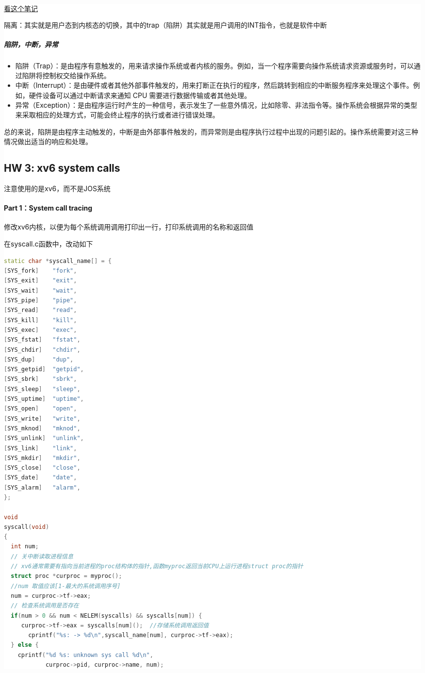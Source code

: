 [看这个笔记](https://zhuzilin.github.io/blog/6.828-note4-isolation-mechanisms/)

隔离：其实就是用户态到内核态的切换，其中的trap（陷阱）其实就是用户调用的INT指令，也就是软件中断

##### 陷阱，中断，异常

* 陷阱（Trap）：是由程序有意触发的，用来请求操作系统或者内核的服务。例如，当一个程序需要向操作系统请求资源或服务时，可以通过陷阱将控制权交给操作系统。
* 中断（Interrupt）：是由硬件或者其他外部事件触发的，用来打断正在执行的程序，然后跳转到相应的中断服务程序来处理这个事件。例如，硬件设备可以通过中断请求来通知 CPU 需要进行数据传输或者其他处理。
* 异常（Exception）：是由程序运行时产生的一种信号，表示发生了一些意外情况，比如除零、非法指令等。操作系统会根据异常的类型来采取相应的处理方式，可能会终止程序的执行或者进行错误处理。

总的来说，陷阱是由程序主动触发的，中断是由外部事件触发的，而异常则是由程序执行过程中出现的问题引起的。操作系统需要对这三种情况做出适当的响应和处理。

## HW 3: xv6 system calls

注意使用的是xv6，而不是JOS系统

#### Part 1：System call tracing

修改xv6内核，以便为每个系统调用调用打印出一行，打印系统调用的名称和返回值

在syscall.c函数中，改动如下

```c++
static char *syscall_name[] = {
[SYS_fork]    "fork",
[SYS_exit]    "exit",
[SYS_wait]    "wait",
[SYS_pipe]    "pipe",
[SYS_read]    "read",
[SYS_kill]    "kill",
[SYS_exec]    "exec",
[SYS_fstat]   "fstat",
[SYS_chdir]   "chdir",
[SYS_dup]     "dup",
[SYS_getpid]  "getpid",
[SYS_sbrk]    "sbrk",
[SYS_sleep]   "sleep",
[SYS_uptime]  "uptime",
[SYS_open]    "open",
[SYS_write]   "write",
[SYS_mknod]   "mknod",
[SYS_unlink]  "unlink",
[SYS_link]    "link",
[SYS_mkdir]   "mkdir",
[SYS_close]   "close",
[SYS_date]	  "date",
[SYS_alarm]   "alarm",
};

void
syscall(void)
{
  int num;
  // 关中断读取进程信息
  // xv6通常需要有指向当前进程的proc结构体的指针,函数myproc返回当前CPU上运行进程struct proc的指针
  struct proc *curproc = myproc(); 
  //num 取值应该[1-最大的系统调用序号]
  num = curproc->tf->eax;
  // 检查系统调用是否存在
  if(num > 0 && num < NELEM(syscalls) && syscalls[num]) {
     curproc->tf->eax = syscalls[num]();  //存储系统调用返回值
	   cprintf("%s: -> %d\n",syscall_name[num], curproc->tf->eax);
  } else {
    cprintf("%d %s: unknown sys call %d\n",
            curproc->pid, curproc->name, num);
```